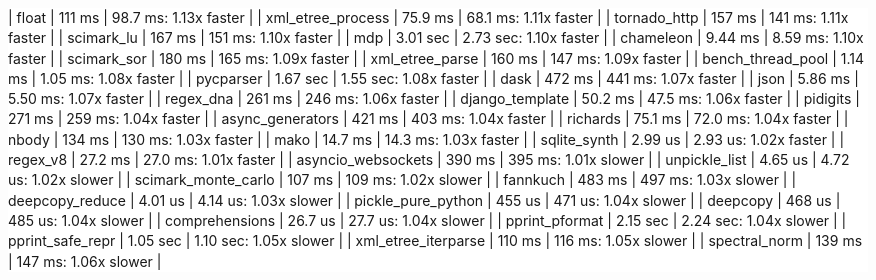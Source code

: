 | float                    | 111 ms                                                       | 98.7 ms: 1.13x faster                                                               |
| xml_etree_process        | 75.9 ms                                                      | 68.1 ms: 1.11x faster                                                               |
| tornado_http             | 157 ms                                                       | 141 ms: 1.11x faster                                                                |
| scimark_lu               | 167 ms                                                       | 151 ms: 1.10x faster                                                                |
| mdp                      | 3.01 sec                                                     | 2.73 sec: 1.10x faster                                                              |
| chameleon                | 9.44 ms                                                      | 8.59 ms: 1.10x faster                                                               |
| scimark_sor              | 180 ms                                                       | 165 ms: 1.09x faster                                                                |
| xml_etree_parse          | 160 ms                                                       | 147 ms: 1.09x faster                                                                |
| bench_thread_pool        | 1.14 ms                                                      | 1.05 ms: 1.08x faster                                                               |
| pycparser                | 1.67 sec                                                     | 1.55 sec: 1.08x faster                                                              |
| dask                     | 472 ms                                                       | 441 ms: 1.07x faster                                                                |
| json                     | 5.86 ms                                                      | 5.50 ms: 1.07x faster                                                               |
| regex_dna                | 261 ms                                                       | 246 ms: 1.06x faster                                                                |
| django_template          | 50.2 ms                                                      | 47.5 ms: 1.06x faster                                                               |
| pidigits                 | 271 ms                                                       | 259 ms: 1.04x faster                                                                |
| async_generators         | 421 ms                                                       | 403 ms: 1.04x faster                                                                |
| richards                 | 75.1 ms                                                      | 72.0 ms: 1.04x faster                                                               |
| nbody                    | 134 ms                                                       | 130 ms: 1.03x faster                                                                |
| mako                     | 14.7 ms                                                      | 14.3 ms: 1.03x faster                                                               |
| sqlite_synth             | 2.99 us                                                      | 2.93 us: 1.02x faster                                                               |
| regex_v8                 | 27.2 ms                                                      | 27.0 ms: 1.01x faster                                                               |
| asyncio_websockets       | 390 ms                                                       | 395 ms: 1.01x slower                                                                |
| unpickle_list            | 4.65 us                                                      | 4.72 us: 1.02x slower                                                               |
| scimark_monte_carlo      | 107 ms                                                       | 109 ms: 1.02x slower                                                                |
| fannkuch                 | 483 ms                                                       | 497 ms: 1.03x slower                                                                |
| deepcopy_reduce          | 4.01 us                                                      | 4.14 us: 1.03x slower                                                               |
| pickle_pure_python       | 455 us                                                       | 471 us: 1.04x slower                                                                |
| deepcopy                 | 468 us                                                       | 485 us: 1.04x slower                                                                |
| comprehensions           | 26.7 us                                                      | 27.7 us: 1.04x slower                                                               |
| pprint_pformat           | 2.15 sec                                                     | 2.24 sec: 1.04x slower                                                              |
| pprint_safe_repr         | 1.05 sec                                                     | 1.10 sec: 1.05x slower                                                              |
| xml_etree_iterparse      | 110 ms                                                       | 116 ms: 1.05x slower                                                                |
| spectral_norm            | 139 ms                                                       | 147 ms: 1.06x slower                                                                |
